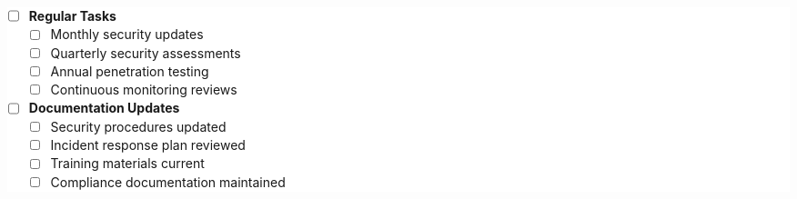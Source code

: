 - [ ] **Regular Tasks**
  - [ ] Monthly security updates
  - [ ] Quarterly security assessments
  - [ ] Annual penetration testing
  - [ ] Continuous monitoring reviews

- [ ] **Documentation Updates**
  - [ ] Security procedures updated
  - [ ] Incident response plan reviewed
  - [ ] Training materials current
  - [ ] Compliance documentation maintained